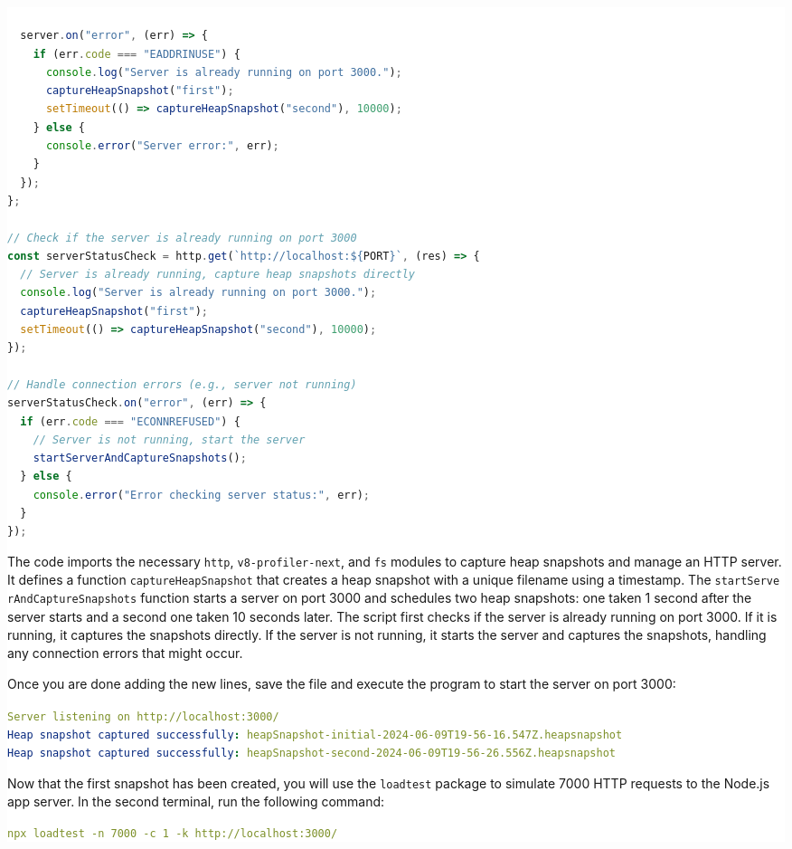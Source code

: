 ```js

  server.on("error", (err) => {
    if (err.code === "EADDRINUSE") {
      console.log("Server is already running on port 3000.");
      captureHeapSnapshot("first");
      setTimeout(() => captureHeapSnapshot("second"), 10000);
    } else {
      console.error("Server error:", err);
    }
  });
};

// Check if the server is already running on port 3000
const serverStatusCheck = http.get(`http://localhost:${PORT}`, (res) => {
  // Server is already running, capture heap snapshots directly
  console.log("Server is already running on port 3000.");
  captureHeapSnapshot("first");
  setTimeout(() => captureHeapSnapshot("second"), 10000);
});

// Handle connection errors (e.g., server not running)
serverStatusCheck.on("error", (err) => {
  if (err.code === "ECONNREFUSED") {
    // Server is not running, start the server
    startServerAndCaptureSnapshots();
  } else {
    console.error("Error checking server status:", err);
  }
});
```

The code imports the necessary `http`, `v8-profiler-next`, and `fs` modules to capture heap snapshots and manage an HTTP server. It defines a function `captureHeapSnapshot` that creates a heap snapshot with a unique filename using a timestamp. The `startServerAndCaptureSnapshots` function starts a server on port 3000 and schedules two heap snapshots: one taken 1 second after the server starts and a second one taken 10 seconds later. The script first checks if the server is already running on port 3000. If it is running, it captures the snapshots directly. If the server is not running, it starts the server and captures the snapshots, handling any connection errors that might occur.

Once you are done adding the new lines, save the file and execute the program to start the server on port 3000:

```yaml
Server listening on http://localhost:3000/
Heap snapshot captured successfully: heapSnapshot-initial-2024-06-09T19-56-16.547Z.heapsnapshot
Heap snapshot captured successfully: heapSnapshot-second-2024-06-09T19-56-26.556Z.heapsnapshot
```


Now that the first snapshot has been created, you will use the `loadtest` package to simulate 7000 HTTP requests to the Node.js app server. In the second terminal, run the following command:

```yaml
npx loadtest -n 7000 -c 1 -k http://localhost:3000/
```
